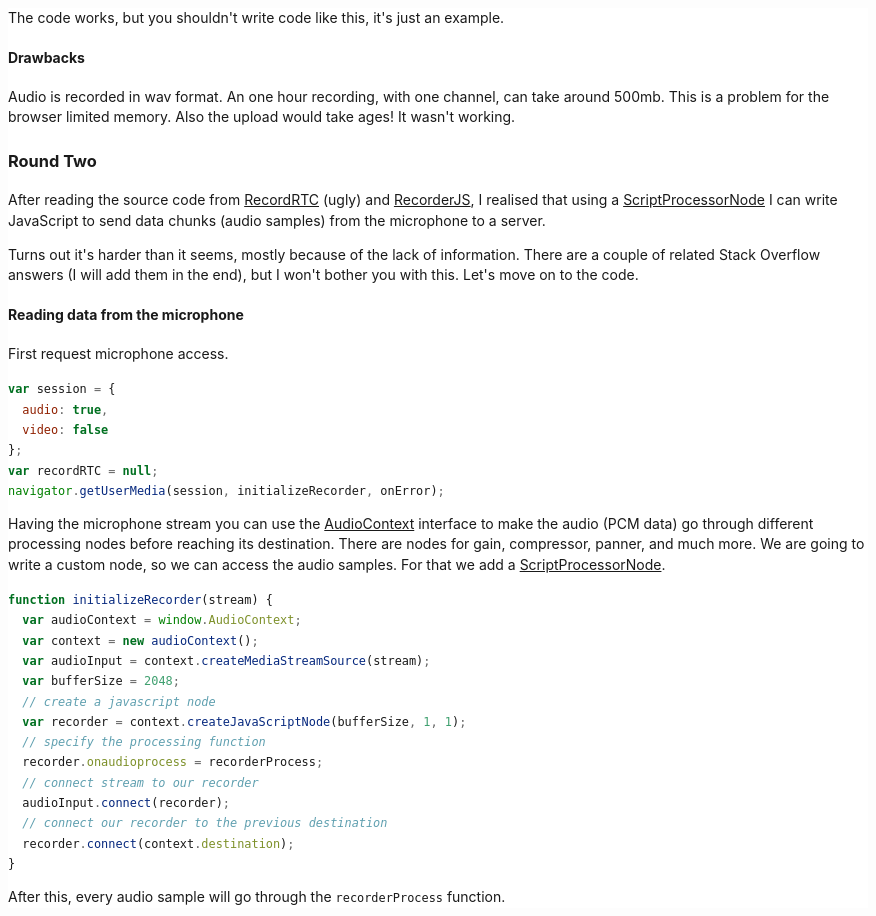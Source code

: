 The code works, but you shouldn't write code like this, it's just an example.

#### Drawbacks

Audio is recorded in wav format. An one hour recording, with one channel, can take around 500mb. This is a problem for the browser limited memory. Also the upload would take ages! It wasn't working.

### Round Two

After reading the source code from [RecordRTC][recordrtc] (ugly) and [RecorderJS][recorderjs], I realised that using a [ScriptProcessorNode](https://developer.mozilla.org/en-US/docs/Web/API/ScriptProcessorNode) I can write JavaScript to send data chunks (audio samples) from the microphone to a server.

Turns out it's harder than it seems, mostly because of the lack of information. There are a couple of related Stack Overflow answers (I will add them in the end), but I won't bother you with this. Let's move on to the code.

#### Reading data from the microphone

First request microphone access.

```javascript
var session = {
  audio: true,
  video: false
};
var recordRTC = null;
navigator.getUserMedia(session, initializeRecorder, onError);
```

Having the microphone stream you can use the [AudioContext][audiocontext] interface to make the audio (PCM data) go through different processing nodes before reaching its destination. There are nodes for gain, compressor, panner, and much more. We are going to write a custom node, so we can access the audio samples. For that we add a [ScriptProcessorNode](https://developer.mozilla.org/en-US/docs/Web/API/ScriptProcessorNode).

```javascript
function initializeRecorder(stream) {
  var audioContext = window.AudioContext;
  var context = new audioContext();
  var audioInput = context.createMediaStreamSource(stream);
  var bufferSize = 2048;
  // create a javascript node
  var recorder = context.createJavaScriptNode(bufferSize, 1, 1);
  // specify the processing function
  recorder.onaudioprocess = recorderProcess;
  // connect stream to our recorder
  audioInput.connect(recorder);
  // connect our recorder to the previous destination
  recorder.connect(context.destination);
}
```

After this, every audio sample will go through the `recorderProcess` function.


[nodejs]: https://nodejs.org/
[recordrtc]: https://github.com/muaz-khan/WebRTC-Experiment/tree/master/RecordRTC
[recorderjs]: https://github.com/mattdiamond/Recorderjs
[socketio]: https://socket.io/
[binaryjs]: https://binaryjs.com/
[nodewav]: https://github.com/TooTallNate/node-wav
[audiocontext]: https://developer.mozilla.org/en-US/docs/Web/API/AudioContext
[getusermedia]: https://developer.mozilla.org/en-US/docs/Web/API/Navigator.getUserMedia